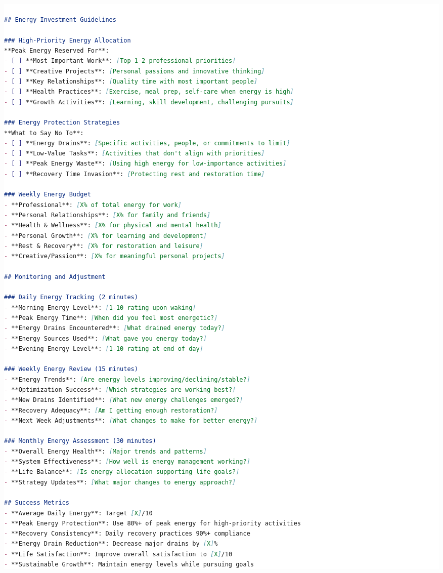 ```markdown

## Energy Investment Guidelines

### High-Priority Energy Allocation
**Peak Energy Reserved For**:
- [ ] **Most Important Work**: [Top 1-2 professional priorities]
- [ ] **Creative Projects**: [Personal passions and innovative thinking]
- [ ] **Key Relationships**: [Quality time with most important people]
- [ ] **Health Practices**: [Exercise, meal prep, self-care when energy is high]
- [ ] **Growth Activities**: [Learning, skill development, challenging pursuits]

### Energy Protection Strategies
**What to Say No To**:
- [ ] **Energy Drains**: [Specific activities, people, or commitments to limit]
- [ ] **Low-Value Tasks**: [Activities that don't align with priorities]
- [ ] **Peak Energy Waste**: [Using high energy for low-importance activities]
- [ ] **Recovery Time Invasion**: [Protecting rest and restoration time]

### Weekly Energy Budget
- **Professional**: [X% of total energy for work]
- **Personal Relationships**: [X% for family and friends]
- **Health & Wellness**: [X% for physical and mental health]
- **Personal Growth**: [X% for learning and development]
- **Rest & Recovery**: [X% for restoration and leisure]
- **Creative/Passion**: [X% for meaningful personal projects]

## Monitoring and Adjustment

### Daily Energy Tracking (2 minutes)
- **Morning Energy Level**: [1-10 rating upon waking]
- **Peak Energy Time**: [When did you feel most energetic?]
- **Energy Drains Encountered**: [What drained energy today?]
- **Energy Sources Used**: [What gave you energy today?]
- **Evening Energy Level**: [1-10 rating at end of day]

### Weekly Energy Review (15 minutes)
- **Energy Trends**: [Are energy levels improving/declining/stable?]
- **Optimization Success**: [Which strategies are working best?]
- **New Drains Identified**: [What new energy challenges emerged?]
- **Recovery Adequacy**: [Am I getting enough restoration?]
- **Next Week Adjustments**: [What changes to make for better energy?]

### Monthly Energy Assessment (30 minutes)
- **Overall Energy Health**: [Major trends and patterns]
- **System Effectiveness**: [How well is energy management working?]
- **Life Balance**: [Is energy allocation supporting life goals?]
- **Strategy Updates**: [What major changes to energy approach?]

## Success Metrics
- **Average Daily Energy**: Target [X]/10
- **Peak Energy Protection**: Use 80%+ of peak energy for high-priority activities
- **Recovery Consistency**: Daily recovery practices 90%+ compliance
- **Energy Drain Reduction**: Decrease major drains by [X]%
- **Life Satisfaction**: Improve overall satisfaction to [X]/10
- **Sustainable Growth**: Maintain energy levels while pursuing goals
```
